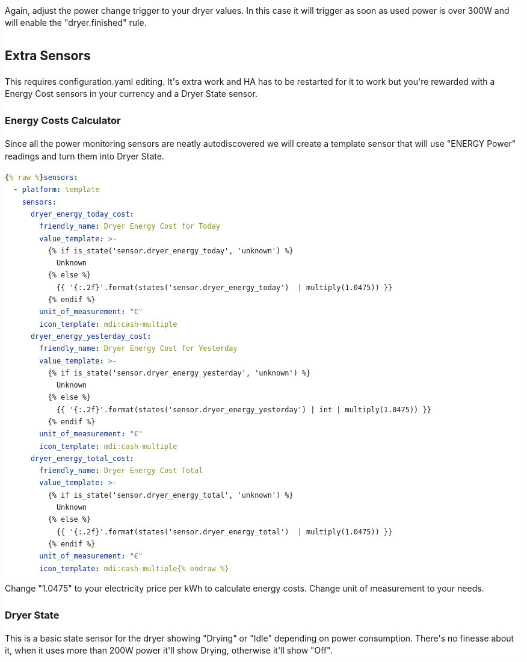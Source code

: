 Again, adjust the power change trigger to your dryer values. In this case it will trigger as soon as used power is over 300W and will enable the "dryer.finished" rule. 

## Extra Sensors

This requires configuration.yaml editing. It's extra work and HA has to be restarted for it to work but you're rewarded with a Energy Cost sensors in your currency and a Dryer State sensor.

### Energy Costs Calculator
Since all the power monitoring sensors are neatly autodiscovered we will create a template sensor that will use "ENERGY Power" readings and turn them into Dryer State.

```yaml
{% raw %}sensors:
  - platform: template
    sensors:
      dryer_energy_today_cost:
        friendly_name: Dryer Energy Cost for Today
        value_template: >-
          {% if is_state('sensor.dryer_energy_today', 'unknown') %}
            Unknown
          {% else %}
            {{ '{:.2f}'.format(states('sensor.dryer_energy_today')  | multiply(1.0475)) }}
          {% endif %}
        unit_of_measurement: "€"
        icon_template: mdi:cash-multiple
      dryer_energy_yesterday_cost:
        friendly_name: Dryer Energy Cost for Yesterday
        value_template: >-
          {% if is_state('sensor.dryer_energy_yesterday', 'unknown') %}
            Unknown
          {% else %}
            {{ '{:.2f}'.format(states('sensor.dryer_energy_yesterday') | int | multiply(1.0475)) }}
          {% endif %}
        unit_of_measurement: "€"
        icon_template: mdi:cash-multiple
      dryer_energy_total_cost:
        friendly_name: Dryer Energy Cost Total
        value_template: >-
          {% if is_state('sensor.dryer_energy_total', 'unknown') %}
            Unknown
          {% else %}
            {{ '{:.2f}'.format(states('sensor.dryer_energy_total')  | multiply(1.0475)) }}
          {% endif %}
        unit_of_measurement: "€"
        icon_template: mdi:cash-multiple{% endraw %}
```

Change "1.0475" to your electricity price per kWh to calculate energy costs. Change unit of measurement to your needs. 

### Dryer State
This is a basic state sensor for the dryer showing "Drying" or "Idle" depending on power consumption. There's no finesse about it, when it uses more than 200W power it'll show Drying, otherwise it'll show "Off".
